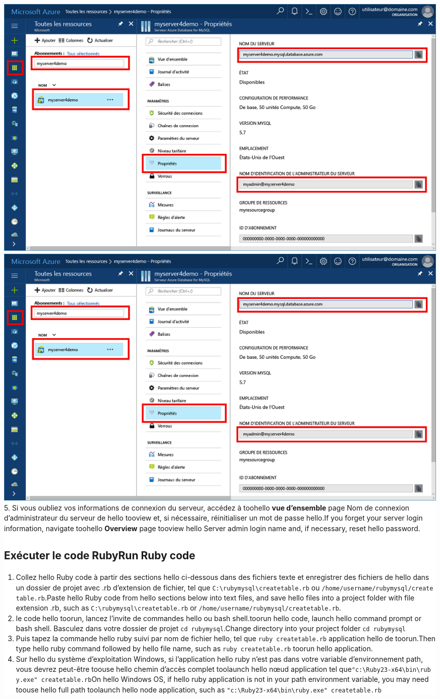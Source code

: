  <span data-ttu-id="2f643-143">![Azure Database pour MySQL - Connexion d’administrateur du serveur](./media/connect-ruby/1_server-properties-name-login.png)</span><span class="sxs-lookup"><span data-stu-id="2f643-143">![Azure Database for MySQL - Server Admin Login](./media/connect-ruby/1_server-properties-name-login.png)</span></span>
5. <span data-ttu-id="2f643-144">Si vous oubliez vos informations de connexion du serveur, accédez à toohello **vue d’ensemble** page Nom de connexion d’administrateur du serveur de hello tooview et, si nécessaire, réinitialiser un mot de passe hello.</span><span class="sxs-lookup"><span data-stu-id="2f643-144">If you forget your server login information, navigate toohello **Overview** page tooview hello Server admin login name and, if necessary, reset hello password.</span></span>

## <a name="run-ruby-code"></a><span data-ttu-id="2f643-145">Exécuter le code Ruby</span><span class="sxs-lookup"><span data-stu-id="2f643-145">Run Ruby code</span></span> 
1. <span data-ttu-id="2f643-146">Collez hello Ruby code à partir des sections hello ci-dessous dans des fichiers texte et enregistrer des fichiers de hello dans un dossier de projet avec .rb d’extension de fichier, tel que `C:\rubymysql\createtable.rb` ou `/home/username/rubymysql/createtable.rb`.</span><span class="sxs-lookup"><span data-stu-id="2f643-146">Paste hello Ruby code from hello sections below into text files, and save hello files into a project folder with file extension .rb, such as `C:\rubymysql\createtable.rb` or `/home/username/rubymysql/createtable.rb`.</span></span>
2. <span data-ttu-id="2f643-147">le code hello toorun, lancez l’invite de commandes hello ou bash shell.</span><span class="sxs-lookup"><span data-stu-id="2f643-147">toorun hello code, launch hello command prompt or bash shell.</span></span> <span data-ttu-id="2f643-148">Basculez dans votre dossier de projet `cd rubymysql`.</span><span class="sxs-lookup"><span data-stu-id="2f643-148">Change directory into your project folder `cd rubymysql`</span></span>
3. <span data-ttu-id="2f643-149">Puis tapez la commande hello ruby suivi par nom de fichier hello, tel que `ruby createtable.rb` application hello de toorun.</span><span class="sxs-lookup"><span data-stu-id="2f643-149">Then type hello ruby command followed by hello file name, such as `ruby createtable.rb` toorun hello application.</span></span>
4. <span data-ttu-id="2f643-150">Sur hello du système d’exploitation Windows, si l’application hello ruby n’est pas dans votre variable d’environnement path, vous devrez peut-être toouse hello chemin d’accès complet toolaunch hello nœud application tel que`"c:\Ruby23-x64\bin\ruby.exe" createtable.rb`</span><span class="sxs-lookup"><span data-stu-id="2f643-150">On hello Windows OS, if hello ruby application is not in your path environment variable, you may need toouse hello full path toolaunch hello node application, such as `"c:\Ruby23-x64\bin\ruby.exe" createtable.rb`</span></span>
